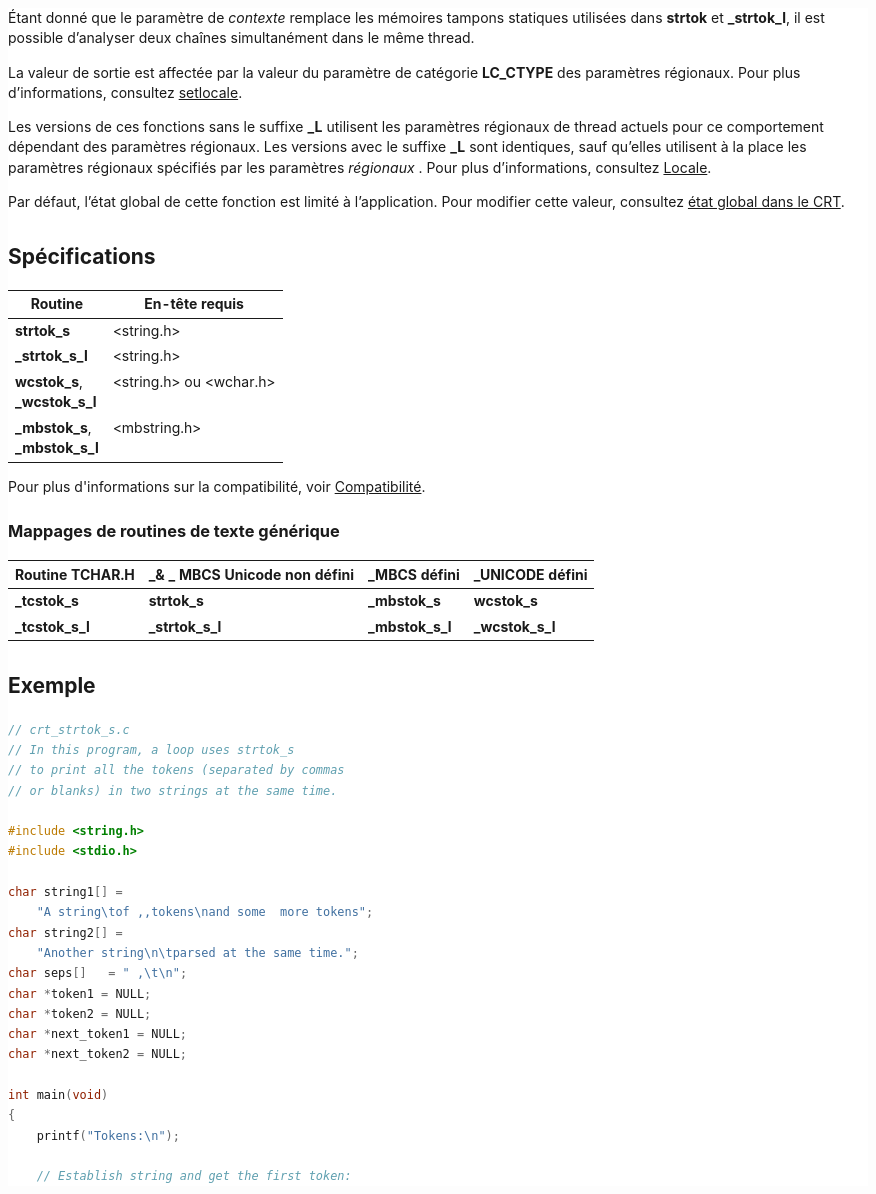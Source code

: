 Étant donné que le paramètre de *contexte* remplace les mémoires tampons statiques utilisées dans **strtok** et **_strtok_l**, il est possible d’analyser deux chaînes simultanément dans le même thread.

La valeur de sortie est affectée par la valeur du paramètre de catégorie **LC_CTYPE** des paramètres régionaux. Pour plus d’informations, consultez [setlocale](setlocale-wsetlocale.md).

Les versions de ces fonctions sans le suffixe **_L** utilisent les paramètres régionaux de thread actuels pour ce comportement dépendant des paramètres régionaux. Les versions avec le suffixe **_L** sont identiques, sauf qu’elles utilisent à la place les paramètres régionaux spécifiés par les paramètres *régionaux* . Pour plus d’informations, consultez [Locale](../../c-runtime-library/locale.md).

Par défaut, l’état global de cette fonction est limité à l’application. Pour modifier cette valeur, consultez [état global dans le CRT](../global-state.md).

## <a name="requirements"></a>Spécifications

|Routine|En-tête requis|
|-------------|---------------------|
|**strtok_s**|\<string.h>|
|**_strtok_s_l**|\<string.h>|
|**wcstok_s**,<br />**_wcstok_s_l**|\<string.h> ou \<wchar.h>|
|**_mbstok_s**,<br />**_mbstok_s_l**|\<mbstring.h>|

Pour plus d'informations sur la compatibilité, voir [Compatibilité](../../c-runtime-library/compatibility.md).

### <a name="generic-text-routine-mappings"></a>Mappages de routines de texte générique

|Routine TCHAR.H|\_& \_ MBCS Unicode non défini|\_MBCS défini|_UNICODE défini|
|---------------------|------------------------------------|--------------------|-----------------------|
|**_tcstok_s**|**strtok_s**|**_mbstok_s**|**wcstok_s**|
|**_tcstok_s_l**|**_strtok_s_l**|**_mbstok_s_l**|**_wcstok_s_l**|

## <a name="example"></a>Exemple

```C
// crt_strtok_s.c
// In this program, a loop uses strtok_s
// to print all the tokens (separated by commas
// or blanks) in two strings at the same time.

#include <string.h>
#include <stdio.h>

char string1[] =
    "A string\tof ,,tokens\nand some  more tokens";
char string2[] =
    "Another string\n\tparsed at the same time.";
char seps[]   = " ,\t\n";
char *token1 = NULL;
char *token2 = NULL;
char *next_token1 = NULL;
char *next_token2 = NULL;

int main(void)
{
    printf("Tokens:\n");

    // Establish string and get the first token:
```